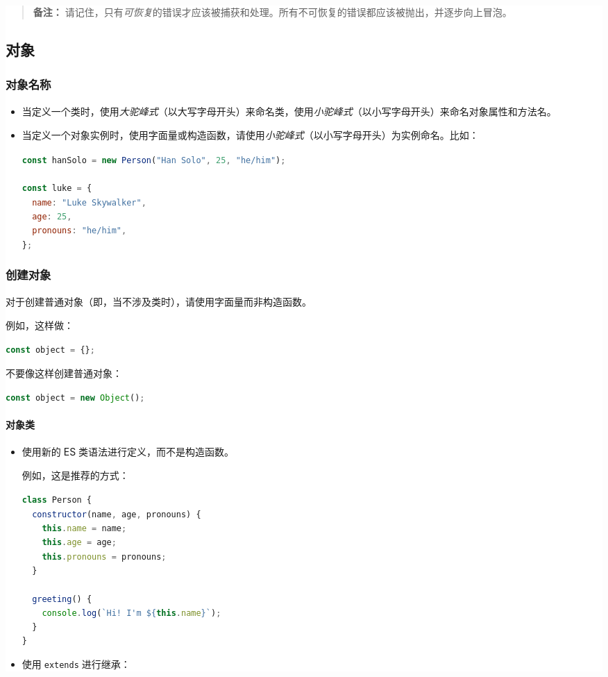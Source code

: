 > **备注：** 请记住，只有*可恢复*的错误才应该被捕获和处理。所有不可恢复的错误都应该被抛出，并逐步向上冒泡。

## 对象

### 对象名称

- 当定义一个类时，使用*大驼峰式*（以大写字母开头）来命名类，使用*小驼峰式*（以小写字母开头）来命名对象属性和方法名。

- 当定义一个对象实例时，使用字面量或构造函数，请使用*小驼峰式*（以小写字母开头）为实例命名。比如：

  ```js example-good
  const hanSolo = new Person("Han Solo", 25, "he/him");

  const luke = {
    name: "Luke Skywalker",
    age: 25,
    pronouns: "he/him",
  };
  ```

### 创建对象

对于创建普通对象（即，当不涉及类时），请使用字面量而非构造函数。

例如，这样做：

```js example-good
const object = {};
```

不要像这样创建普通对象：

```js example-bad
const object = new Object();
```

#### 对象类

- 使用新的 ES 类语法进行定义，而不是构造函数。

  例如，这是推荐的方式：

  ```js example-good
  class Person {
    constructor(name, age, pronouns) {
      this.name = name;
      this.age = age;
      this.pronouns = pronouns;
    }

    greeting() {
      console.log(`Hi! I'm ${this.name}`);
    }
  }
  ```

- 使用 `extends` 进行继承：
